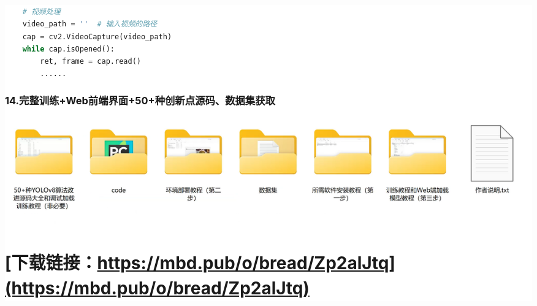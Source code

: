 ```python
    # 视频处理
    video_path = ''  # 输入视频的路径
    cap = cv2.VideoCapture(video_path)
    while cap.isOpened():
        ret, frame = cap.read()
        ......
```


### 14.完整训练+Web前端界面+50+种创新点源码、数据集获取

![19.png](19.png)


# [下载链接：https://mbd.pub/o/bread/Zp2alJtq](https://mbd.pub/o/bread/Zp2alJtq)